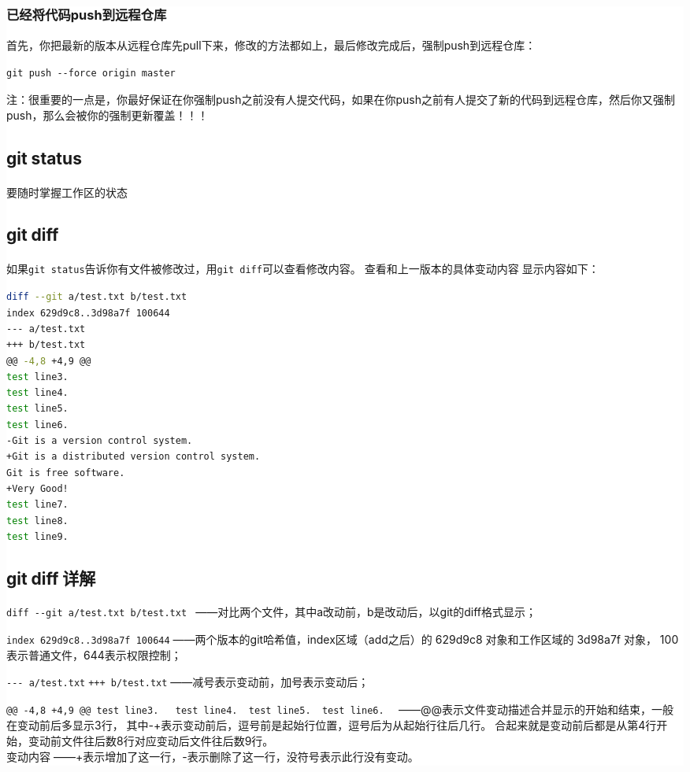 ### 已经将代码push到远程仓库

首先，你把最新的版本从远程仓库先pull下来，修改的方法都如上，最后修改完成后，强制push到远程仓库：

`git push --force origin master`

注：很重要的一点是，你最好保证在你强制push之前没有人提交代码，如果在你push之前有人提交了新的代码到远程仓库，然后你又强制push，那么会被你的强制更新覆盖！！！


## git status

要随时掌握工作区的状态

## git diff

如果`git status`告诉你有文件被修改过，用`git diff`可以查看修改内容。
查看和上一版本的具体变动内容 显示内容如下： 

```bash
diff --git a/test.txt b/test.txt 
index 629d9c8..3d98a7f 100644 
--- a/test.txt 
+++ b/test.txt 
@@ -4,8 +4,9 @@ 
test line3.  
test line4.  
test line5.  
test line6. 
-Git is a version control system. 
+Git is a distributed version control system.  
Git is free software.
+Very Good!  
test line7.  
test line8.  
test line9.
```

## git diff 详解

`diff --git a/test.txt b/test.txt `
——对比两个文件，其中a改动前，b是改动后，以git的diff格式显示； 

`index 629d9c8..3d98a7f 100644`
——两个版本的git哈希值，index区域（add之后）的 629d9c8  对象和工作区域的 3d98a7f 对象， 
100表示普通文件，644表示权限控制；

`--- a/test.txt`
`+++ b/test.txt`
——减号表示变动前，加号表示变动后；

`@@ -4,8 +4,9 @@ test line3.  
test line4.  test line5.  test line6.  `
——@@表示文件变动描述合并显示的开始和结束，一般在变动前后多显示3行，
其中-+表示变动前后，逗号前是起始行位置，逗号后为从起始行往后几行。
合起来就是变动前后都是从第4行开始，变动前文件往后数8行对应变动后文件往后数9行。  
变动内容 ——+表示增加了这一行，-表示删除了这一行，没符号表示此行没有变动。
